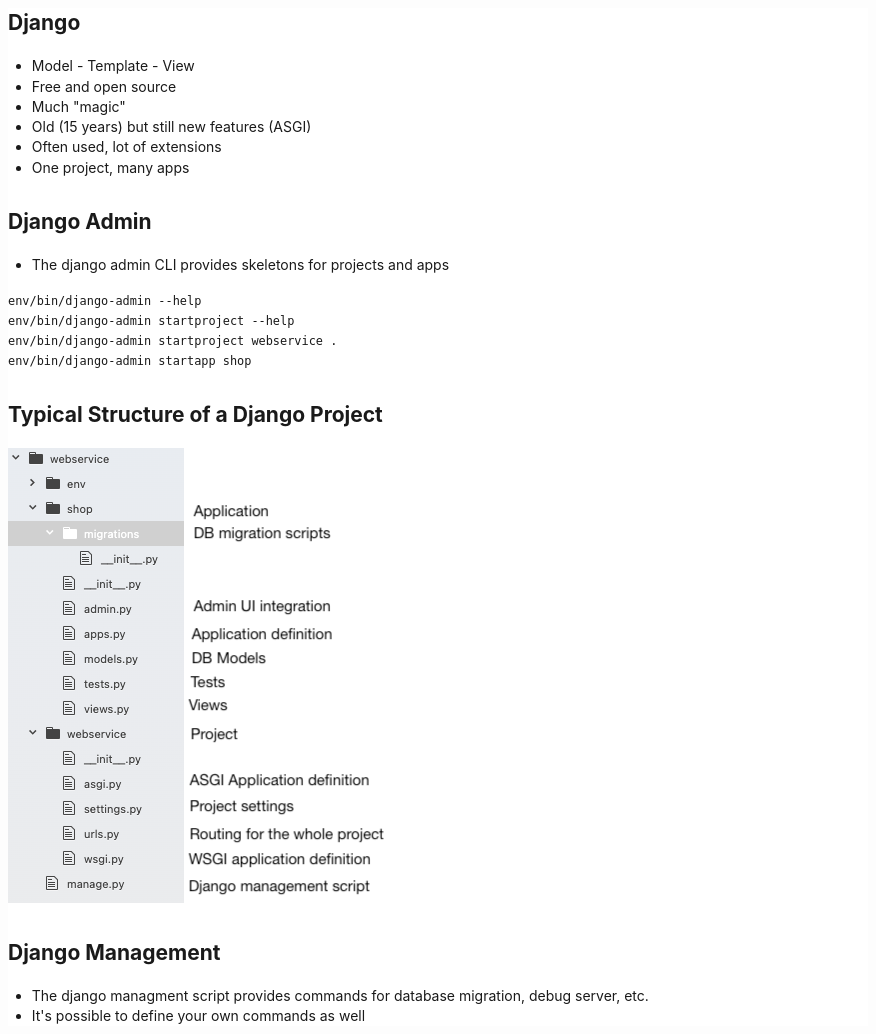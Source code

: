 ## Django

- Model - Template - View
- Free and open source
- Much "magic"
- Old (15 years) but still new features (ASGI)
- Often used, lot of extensions
- One project, many apps

## Django Admin

- The django admin CLI provides skeletons for projects and apps

```
env/bin/django-admin --help
env/bin/django-admin startproject --help
env/bin/django-admin startproject webservice .
env/bin/django-admin startapp shop
```

## Typical Structure of a Django Project

![](images/file-structure.png)

## Django Management

- The django managment script provides commands for database migration, debug server, etc.
- It's possible to define your own commands as well
